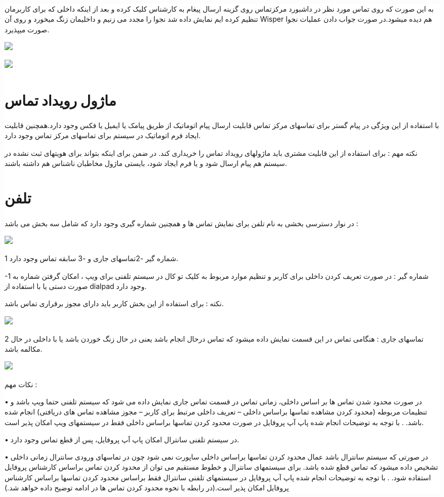 به این صورت که روی تماس مورد نظر در داشبورد مرکزتماس روی گزینه ارسال پیغام به کارشناس کلیک کرده و بعد از اینکه داخلی که برای کاربرمان تنظیم کرده ایم نمایش داده شد نجوا را مجدد می زنیم و داخلیمان زنگ میخورد و روی آن Wisper هم دیده میشود.در صورت جواب دادن عملیات نجوا صورت میپذیرد.

![](33.jpg)

![](34.png)

# ماژول رویداد تماس

با استفاده از این ویژگی در پیام گستر برای تماسهای مرکز تماس قابلیت ارسال پیام اتوماتیک از طریق پیامک یا ایمیل یا فکس وجود دارد.همچنین قابلیت ایجاد فرم اتوماتیک در سیستم برای تماسهای مرکز تماس وجود دارد.

نکته مهم : برای استفاده از این قابلیت مشتری باید ماژولهای رویداد تماس را خریداری کند. در ضمن برای اینکه بتواند برای هویتهای ثبت نشده در سیستم هم پیام ارسال شود و یا فرم ایجاد شود، بایستی ماژول مخاطبان ناشناس هم داشته باشند.

# تلفن 

در نوار دسترسی بخشی به نام تلفن برای نمایش تماس ها و همچنین شماره گیری وجود دارد که شامل سه بخش می باشد :

![](35.png)

1 شماره گیر -2تماسهای جاری و -3 سابقه تماس وجود دارد.


-1 شماره گیر : در صورت تعریف کردن داخلی برای کاربر و تنظیم موارد مربوط به کلیک تو کال در سیستم تلفنی برای ویپ ، امکان گرفتن شماره به صورت دستی یا با استفاده از dialpad وجود دارد.

نکته : برای استفاده از این بخش کاربر باید دارای مجوز برقراری تماس باشد.

![](36.jpg)

2 تماسهای جاری : هنگامی تماس در این قسمت نمایش داده میشود که تماس درحال انجام باشد یعنی در حال زنگ خوردن باشد یا با داخلی در حال مکالمه باشد.

![](37.jpg)

نکات مهم :

•	در صورت محدود شدن تماس ها بر اساس داخلی، زمانی تماس در قسمت تماس جاری نمایش داده می شود که سیستم تلفنی حتما ویپ باشد و تنظیمات مربوطه (محدود کردن مشاهده تماسها براساس داخلی – تعریف داخلی مرتبط برای کاربر – مجوز مشاهده تماس های دریافتی) انجام شده باشد.  . با توجه به توضیحات انجام شده پاپ آپ پروفایل در صورت محدود کردن تماسها براساس داخلی فقط در سیستمهای ویپ امکان پذیر است.

•	در سیستم تلفنی سانترال امکان پاپ آپ پروفایل، پس از قطع تماس وجود دارد.

•	در صورتی که سیستم سانترال باشد عمال محدود کردن تماسها براساس داخلی ساپورت نمی شود چون در تماسهای ورودی سانترال زمانی داخلی تشخیص داده میشود که تماس قطع شده باشد. برای سیستمهای سانترال و خطوط مستقیم می توان از محدود کردن تماس براساس کارشناس پروفایل استفاده شود. . با توجه به توضیحات انجام شده پاپ آپ پروفایل در سیستمهای تلفنی سانترال فقط براساس محدود کردن تماسها براساس کارشناس پروفایل امکان پذیر است.(در رابطه با نحوه محدود کردن تماس ها در ادامه توضیح داده خواهد شد.)
